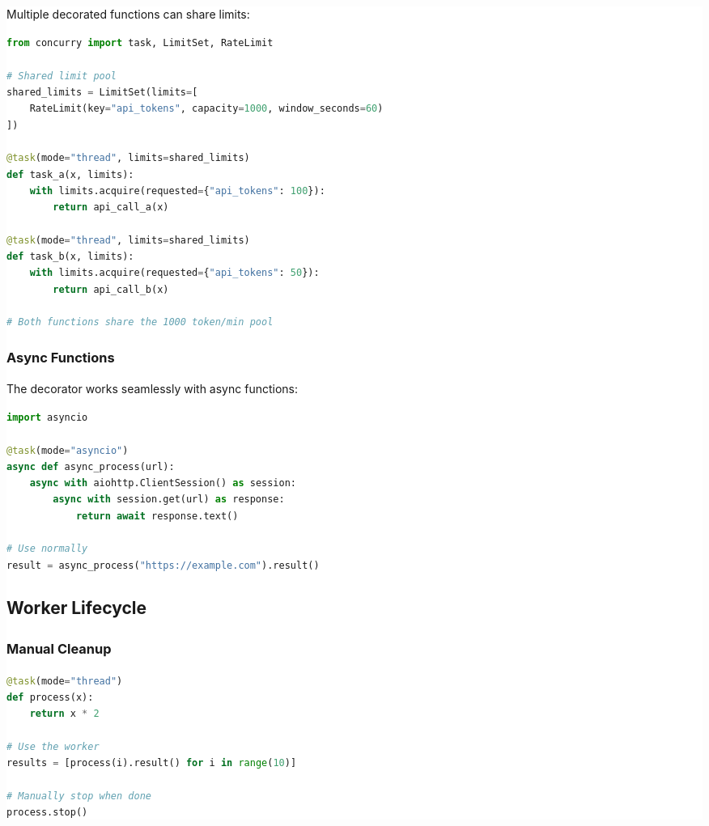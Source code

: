Multiple decorated functions can share limits:

```python
from concurry import task, LimitSet, RateLimit

# Shared limit pool
shared_limits = LimitSet(limits=[
    RateLimit(key="api_tokens", capacity=1000, window_seconds=60)
])

@task(mode="thread", limits=shared_limits)
def task_a(x, limits):
    with limits.acquire(requested={"api_tokens": 100}):
        return api_call_a(x)

@task(mode="thread", limits=shared_limits)
def task_b(x, limits):
    with limits.acquire(requested={"api_tokens": 50}):
        return api_call_b(x)

# Both functions share the 1000 token/min pool
```

### Async Functions

The decorator works seamlessly with async functions:

```python
import asyncio

@task(mode="asyncio")
async def async_process(url):
    async with aiohttp.ClientSession() as session:
        async with session.get(url) as response:
            return await response.text()

# Use normally
result = async_process("https://example.com").result()
```

## Worker Lifecycle

### Manual Cleanup

```python
@task(mode="thread")
def process(x):
    return x * 2

# Use the worker
results = [process(i).result() for i in range(10)]

# Manually stop when done
process.stop()
```
